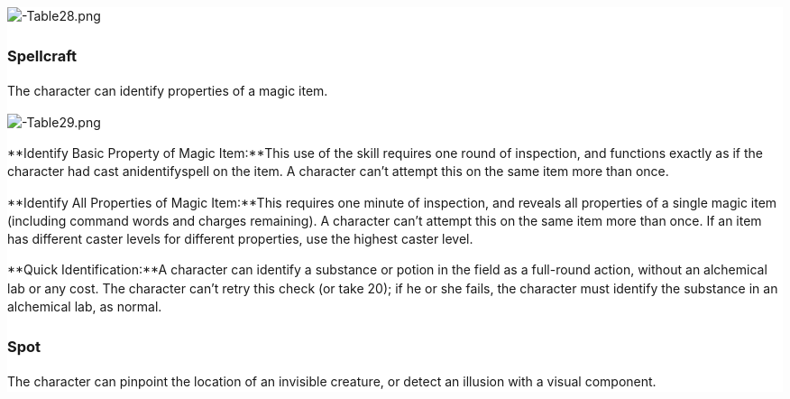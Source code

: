 













![-Table28.png](-Table28.png)





### Spellcraft

The character can identify properties of a magic item.



















![-Table29.png](-Table29.png)

**Identify Basic Property of Magic Item:**This use of the skill requires one round of inspection, and functions exactly as if the character had cast anidentifyspell on the item. A character can’t attempt this on the same item more than once.

**Identify All Properties of Magic Item:**This requires one minute of inspection, and reveals all properties of a single magic item (including command words and charges remaining). A character can’t attempt this on the same item more than once. If an item has different caster levels for different properties, use the highest caster level.

**Quick Identification:**A character can identify a substance or potion in the field as a full-round action, without an alchemical lab or any cost. The character can’t retry this check (or take 20); if he or she fails, the character must identify the substance in an alchemical lab, as normal.





### Spot

The character can pinpoint the location of an invisible creature, or detect an illusion with a visual component.








